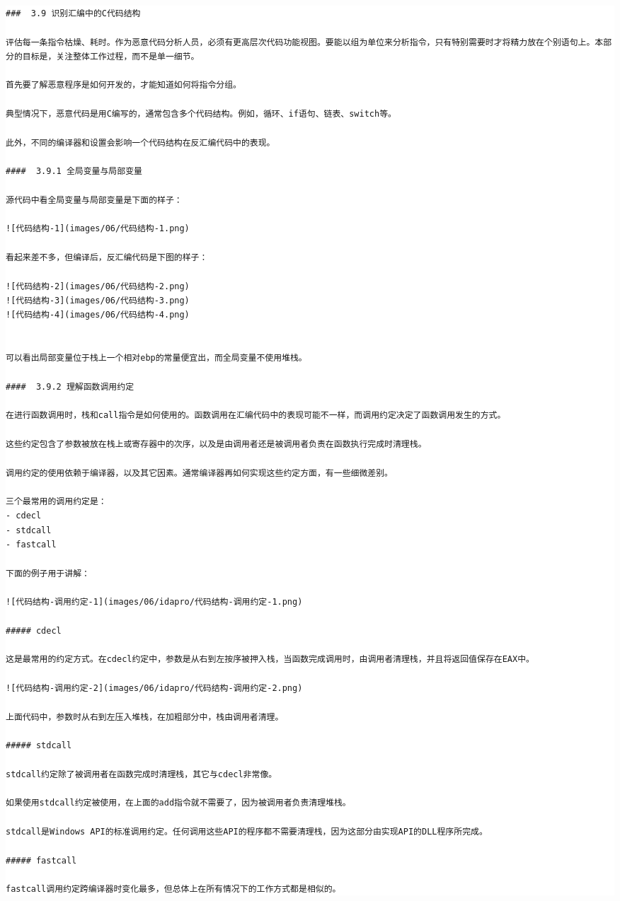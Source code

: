 ```
###  3.9 识别汇编中的C代码结构

评估每一条指令枯燥、耗时。作为恶意代码分析人员，必须有更高层次代码功能视图。要能以组为单位来分析指令，只有特别需要时才将精力放在个别语句上。本部分的目标是，关注整体工作过程，而不是单一细节。

首先要了解恶意程序是如何开发的，才能知道如何将指令分组。

典型情况下，恶意代码是用C编写的，通常包含多个代码结构。例如，循环、if语句、链表、switch等。

此外，不同的编译器和设置会影响一个代码结构在反汇编代码中的表现。

####  3.9.1 全局变量与局部变量

源代码中看全局变量与局部变量是下面的样子：

![代码结构-1](images/06/代码结构-1.png)

看起来差不多，但编译后，反汇编代码是下图的样子：

![代码结构-2](images/06/代码结构-2.png)
![代码结构-3](images/06/代码结构-3.png)
![代码结构-4](images/06/代码结构-4.png)


可以看出局部变量位于栈上一个相对ebp的常量便宜出，而全局变量不使用堆栈。

####  3.9.2 理解函数调用约定

在进行函数调用时，栈和call指令是如何使用的。函数调用在汇编代码中的表现可能不一样，而调用约定决定了函数调用发生的方式。

这些约定包含了参数被放在栈上或寄存器中的次序，以及是由调用者还是被调用者负责在函数执行完成时清理栈。

调用约定的使用依赖于编译器，以及其它因素。通常编译器再如何实现这些约定方面，有一些细微差别。

三个最常用的调用约定是：
- cdecl
- stdcall
- fastcall

下面的例子用于讲解：

![代码结构-调用约定-1](images/06/idapro/代码结构-调用约定-1.png)

##### cdecl

这是最常用的约定方式。在cdecl约定中，参数是从右到左按序被押入栈，当函数完成调用时，由调用者清理栈，并且将返回值保存在EAX中。

![代码结构-调用约定-2](images/06/idapro/代码结构-调用约定-2.png)

上面代码中，参数时从右到左压入堆栈，在加粗部分中，栈由调用者清理。

##### stdcall

stdcall约定除了被调用者在函数完成时清理栈，其它与cdecl非常像。

如果使用stdcall约定被使用，在上面的add指令就不需要了，因为被调用者负责清理堆栈。

stdcall是Windows API的标准调用约定。任何调用这些API的程序都不需要清理栈，因为这部分由实现API的DLL程序所完成。

##### fastcall

fastcall调用约定跨编译器时变化最多，但总体上在所有情况下的工作方式都是相似的。

```